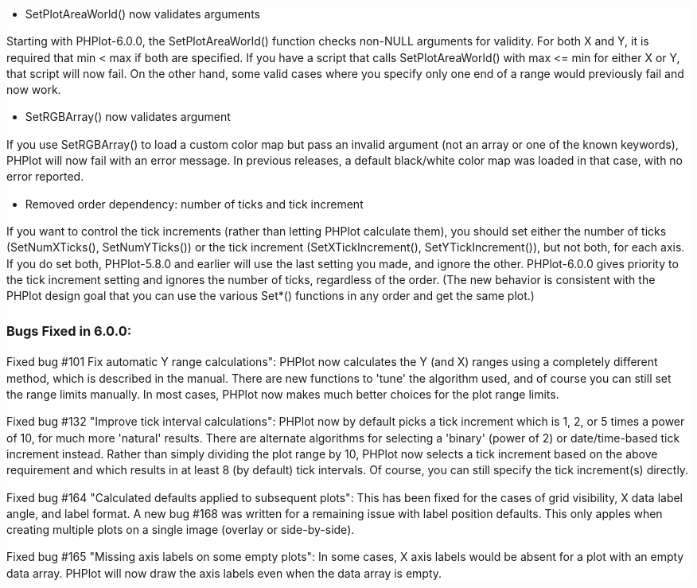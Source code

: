 + SetPlotAreaWorld() now validates arguments

Starting with PHPlot-6.0.0, the SetPlotAreaWorld() function checks non-NULL
arguments for validity. For both X and Y, it is required that min < max if
both are specified. If you have a script that calls SetPlotAreaWorld() with
max <= min for either X or Y, that script will now fail. On the other hand,
some valid cases where you specify only one end of a range would previously
fail and now work.

+ SetRGBArray() now validates argument

If you use SetRGBArray() to load a custom color map but pass an invalid
argument (not an array or one of the known keywords), PHPlot will now fail
with an error message. In previous releases, a default black/white color
map was loaded in that case, with no error reported.

+ Removed order dependency: number of ticks and tick increment

If you want to control the tick increments (rather than letting PHPlot
calculate them), you should set either the number of ticks (SetNumXTicks(),
SetNumYTicks()) or the tick increment (SetXTickIncrement(),
SetYTickIncrement()), but not both, for each axis.  If you do set both,
PHPlot-5.8.0 and earlier will use the last setting you made, and ignore the
other.  PHPlot-6.0.0 gives priority to the tick increment setting and
ignores the number of ticks, regardless of the order. (The new behavior is
consistent with the PHPlot design goal that you can use the various Set*()
functions in any order and get the same plot.)

### Bugs Fixed in 6.0.0:

Fixed bug #101 Fix automatic Y range calculations":
PHPlot now calculates the Y (and X) ranges using a completely different
method, which is described in the manual. There are new functions to 'tune'
the algorithm used, and of course you can still set the range limits manually.
In most cases, PHPlot now makes much better choices for the plot range limits.

Fixed bug #132 "Improve tick interval calculations":
PHPlot now by default picks a tick increment which is 1, 2, or 5 times a
power of 10, for much more 'natural' results. There are alternate
algorithms for selecting a 'binary' (power of 2) or date/time-based tick
increment instead. Rather than simply dividing the plot range by 10, PHPlot
now selects a tick increment based on the above requirement and which
results in at least 8 (by default) tick intervals.  Of course, you can
still specify the tick increment(s) directly.

Fixed bug #164 "Calculated defaults applied to subsequent plots":
This has been fixed for the cases of grid visibility, X data label angle,
and label format. A new bug #168 was written for a remaining issue with
label position defaults. This only apples when creating multiple plots on a
single image (overlay or side-by-side).

Fixed bug #165 "Missing axis labels on some empty plots":
In some cases, X axis labels would be absent for a plot with an empty data
array. PHPlot will now draw the axis labels even when the data array is empty.
